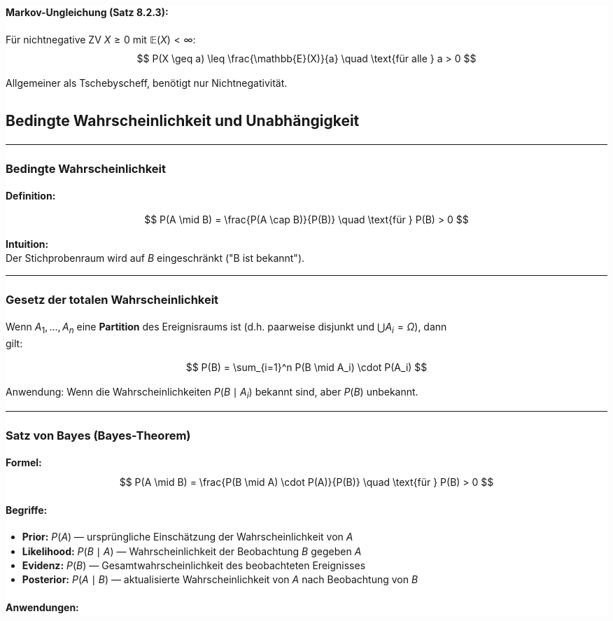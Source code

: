 #### Markov-Ungleichung (Satz 8.2.3):  
  
Für nichtnegative ZV $X \geq 0$ mit $\mathbb{E}(X) < \infty$:  
$$  
P(X \geq a) \leq \frac{\mathbb{E}(X)}{a} \quad \text{für alle } a > 0  
$$  
  
Allgemeiner als Tschebyscheff, benötigt nur Nichtnegativität.  
  
## Bedingte Wahrscheinlichkeit und Unabhängigkeit  
  
---  
  
### Bedingte Wahrscheinlichkeit  
  
**Definition:**  
  
$$  
P(A \mid B) = \frac{P(A \cap B)}{P(B)} \quad \text{für } P(B) > 0  
$$  
  
**Intuition:**  
Der Stichprobenraum wird auf $B$ eingeschränkt ("B ist bekannt").  
  
---  
  
### Gesetz der totalen Wahrscheinlichkeit  
  
Wenn $A_1, ..., A_n$ eine **Partition** des Ereignisraums ist (d.h. paarweise disjunkt und $\bigcup A_i = \Omega$), dann  
gilt:  
  
$$  
P(B) = \sum_{i=1}^n P(B \mid A_i) \cdot P(A_i)  
$$  
  
Anwendung: Wenn die Wahrscheinlichkeiten $P(B \mid A_i)$ bekannt sind, aber $P(B)$ unbekannt.  
  
---  
  
### Satz von Bayes (Bayes-Theorem)  
  
**Formel:**  
$$  
P(A \mid B) = \frac{P(B \mid A) \cdot P(A)}{P(B)} \quad \text{für } P(B) > 0  
$$  
  
#### **Begriffe:**  
  
* **Prior:** $P(A)$ — ursprüngliche Einschätzung der Wahrscheinlichkeit von $A$  
* **Likelihood:** $P(B \mid A)$ — Wahrscheinlichkeit der Beobachtung $B$ gegeben $A$  
* **Evidenz:** $P(B)$ — Gesamtwahrscheinlichkeit des beobachteten Ereignisses  
* **Posterior:** $P(A \mid B)$ — aktualisierte Wahrscheinlichkeit von $A$ nach Beobachtung von $B$  
  
#### Anwendungen:  
  